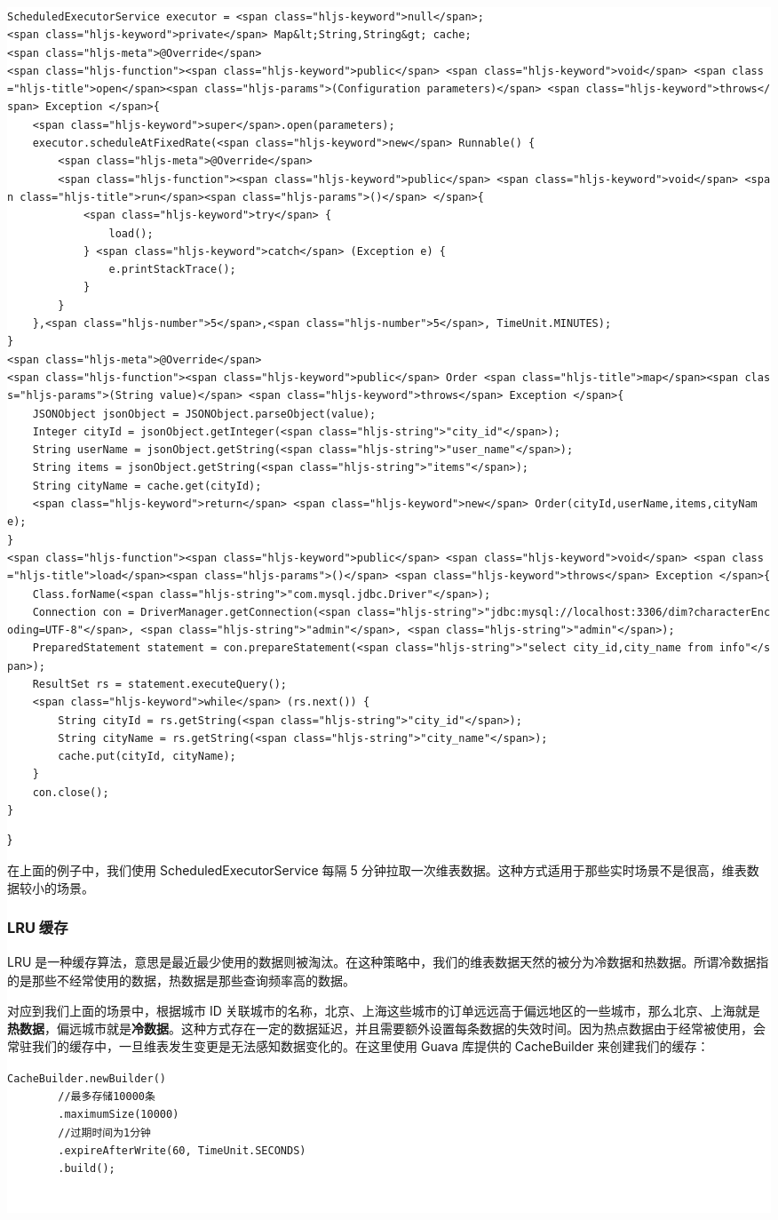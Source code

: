     ScheduledExecutorService executor = <span class="hljs-keyword">null</span>;
    <span class="hljs-keyword">private</span> Map&lt;String,String&gt; cache;
    <span class="hljs-meta">@Override</span>
    <span class="hljs-function"><span class="hljs-keyword">public</span> <span class="hljs-keyword">void</span> <span class="hljs-title">open</span><span class="hljs-params">(Configuration parameters)</span> <span class="hljs-keyword">throws</span> Exception </span>{
        <span class="hljs-keyword">super</span>.open(parameters);
        executor.scheduleAtFixedRate(<span class="hljs-keyword">new</span> Runnable() {
            <span class="hljs-meta">@Override</span>
            <span class="hljs-function"><span class="hljs-keyword">public</span> <span class="hljs-keyword">void</span> <span class="hljs-title">run</span><span class="hljs-params">()</span> </span>{
                <span class="hljs-keyword">try</span> {
                    load();
                } <span class="hljs-keyword">catch</span> (Exception e) {
                    e.printStackTrace();
                }
            }
        },<span class="hljs-number">5</span>,<span class="hljs-number">5</span>, TimeUnit.MINUTES);
    }
    <span class="hljs-meta">@Override</span>
    <span class="hljs-function"><span class="hljs-keyword">public</span> Order <span class="hljs-title">map</span><span class="hljs-params">(String value)</span> <span class="hljs-keyword">throws</span> Exception </span>{
        JSONObject jsonObject = JSONObject.parseObject(value);
        Integer cityId = jsonObject.getInteger(<span class="hljs-string">"city_id"</span>);
        String userName = jsonObject.getString(<span class="hljs-string">"user_name"</span>);
        String items = jsonObject.getString(<span class="hljs-string">"items"</span>);
        String cityName = cache.get(cityId);
        <span class="hljs-keyword">return</span> <span class="hljs-keyword">new</span> Order(cityId,userName,items,cityName);
    }
    <span class="hljs-function"><span class="hljs-keyword">public</span> <span class="hljs-keyword">void</span> <span class="hljs-title">load</span><span class="hljs-params">()</span> <span class="hljs-keyword">throws</span> Exception </span>{
        Class.forName(<span class="hljs-string">"com.mysql.jdbc.Driver"</span>);
        Connection con = DriverManager.getConnection(<span class="hljs-string">"jdbc:mysql://localhost:3306/dim?characterEncoding=UTF-8"</span>, <span class="hljs-string">"admin"</span>, <span class="hljs-string">"admin"</span>);
        PreparedStatement statement = con.prepareStatement(<span class="hljs-string">"select city_id,city_name from info"</span>);
        ResultSet rs = statement.executeQuery();
        <span class="hljs-keyword">while</span> (rs.next()) {
            String cityId = rs.getString(<span class="hljs-string">"city_id"</span>);
            String cityName = rs.getString(<span class="hljs-string">"city_name"</span>);
            cache.put(cityId, cityName);
        }
        con.close();
    }
}
</code></pre>
<p data-nodeid="29018">在上面的例子中，我们使用 ScheduledExecutorService 每隔 5 分钟拉取一次维表数据。这种方式适用于那些实时场景不是很高，维表数据较小的场景。</p>
<h3 data-nodeid="29019">LRU 缓存</h3>
<p data-nodeid="29020">LRU 是一种缓存算法，意思是最近最少使用的数据则被淘汰。在这种策略中，我们的维表数据天然的被分为冷数据和热数据。所谓冷数据指的是那些不经常使用的数据，热数据是那些查询频率高的数据。</p>
<p data-nodeid="29021">对应到我们上面的场景中，根据城市 ID 关联城市的名称，北京、上海这些城市的订单远远高于偏远地区的一些城市，那么北京、上海就是<strong data-nodeid="29067">热数据</strong>，偏远城市就是<strong data-nodeid="29068">冷数据</strong>。这种方式存在一定的数据延迟，并且需要额外设置每条数据的失效时间。因为热点数据由于经常被使用，会常驻我们的缓存中，一旦维表发生变更是无法感知数据变化的。在这里使用 Guava 库提供的 CacheBuilder 来创建我们的缓存：</p>
<pre class="lang-java" data-nodeid="29022"><code data-language="java">CacheBuilder.newBuilder()
        <span class="hljs-comment">//最多存储10000条</span>
        .maximumSize(<span class="hljs-number">10000</span>)
        <span class="hljs-comment">//过期时间为1分钟</span>
        .expireAfterWrite(<span class="hljs-number">60</span>, TimeUnit.SECONDS)
        .build();